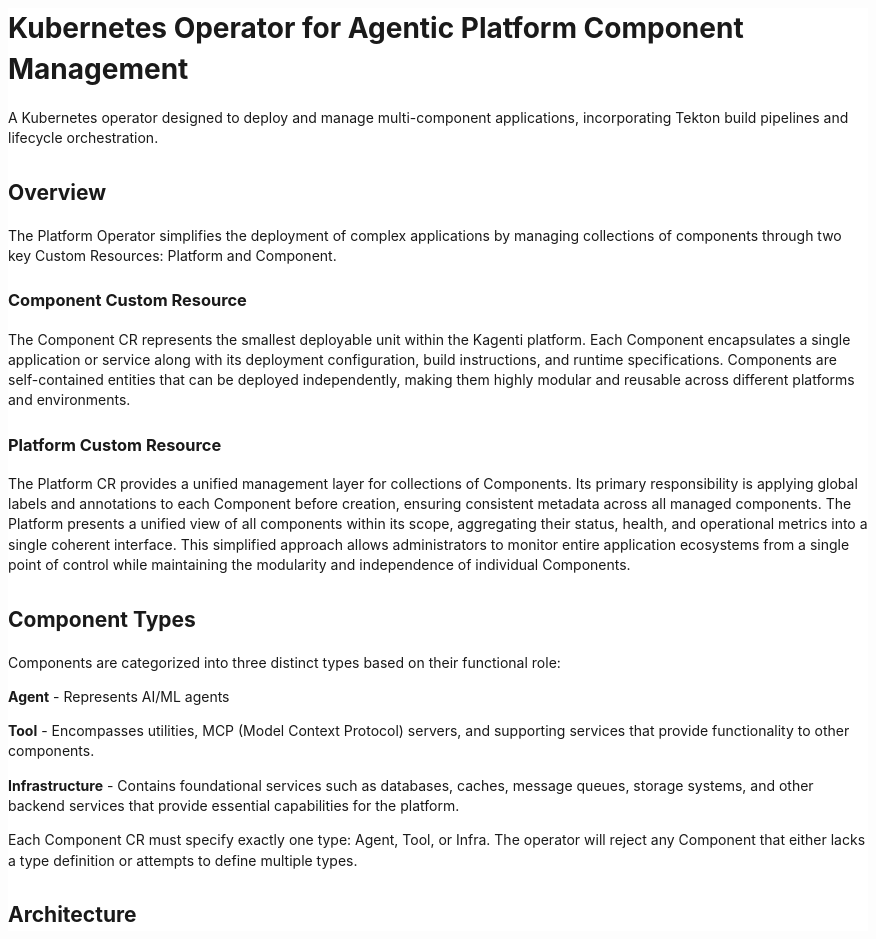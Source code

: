 # Kubernetes Operator for Agentic Platform Component Management

A Kubernetes operator designed to deploy and manage multi-component applications, incorporating Tekton build pipelines and lifecycle orchestration.

## Overview
The Platform Operator simplifies the deployment of complex applications by managing collections of components through two key Custom Resources: Platform and Component. 

### Component Custom Resource
The Component CR represents the smallest deployable unit within the Kagenti platform. Each Component encapsulates a single application or service along with its deployment configuration, build instructions, and runtime specifications. Components are self-contained entities that can be deployed independently, making them highly modular and reusable across different platforms and environments.

### Platform Custom Resource
The Platform CR provides a unified management layer for collections of Components. Its primary responsibility is applying global labels and annotations to each Component before creation, ensuring consistent metadata across all managed components. The Platform presents a unified view of all components within its scope, aggregating their status, health, and operational metrics into a single coherent interface. This simplified approach allows administrators to monitor entire application ecosystems from a single point of control while maintaining the modularity and independence of individual Components.


## Component Types
Components are categorized into three distinct types based on their functional role:

**Agent** - Represents AI/ML agents 

**Tool** - Encompasses utilities, MCP (Model Context Protocol) servers, and supporting services that provide functionality to other components. 

**Infrastructure** - Contains foundational services such as databases, caches, message queues, storage systems, and other backend services that provide essential capabilities for the platform. 

Each Component CR must specify exactly one type: Agent, Tool, or Infra. The operator will reject any Component that either lacks a type definition or attempts to define multiple types.

## Architecture